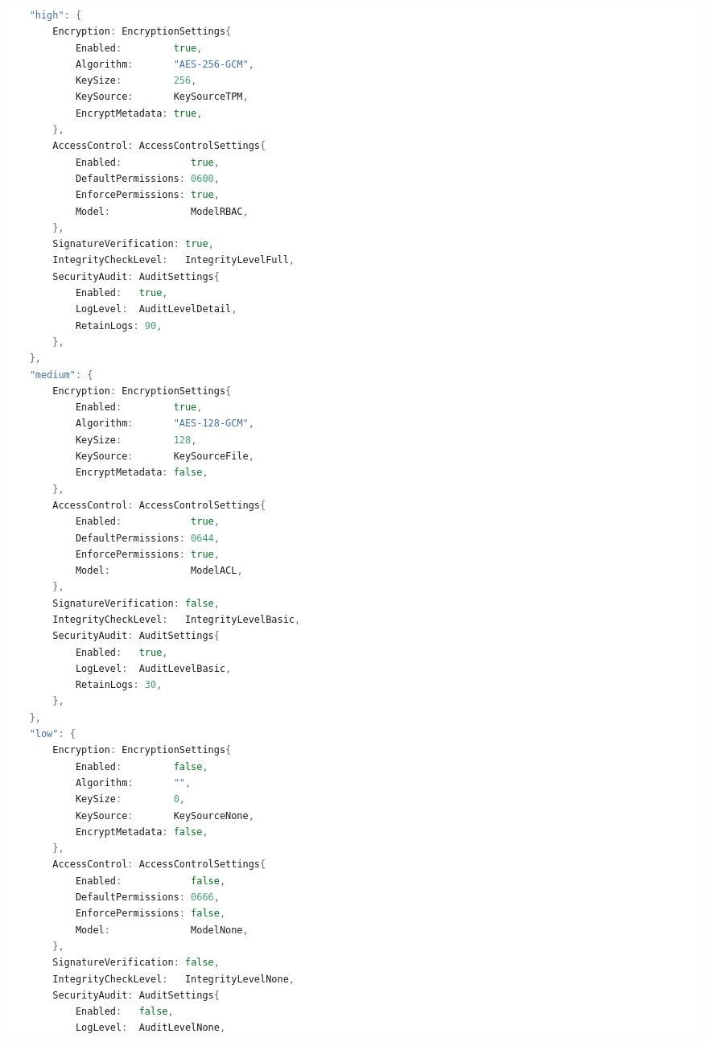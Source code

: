 ```go
    "high": {
        Encryption: EncryptionSettings{
            Enabled:         true,
            Algorithm:       "AES-256-GCM",
            KeySize:         256,
            KeySource:       KeySourceTPM,
            EncryptMetadata: true,
        },
        AccessControl: AccessControlSettings{
            Enabled:            true,
            DefaultPermissions: 0600,
            EnforcePermissions: true,
            Model:              ModelRBAC,
        },
        SignatureVerification: true,
        IntegrityCheckLevel:   IntegrityLevelFull,
        SecurityAudit: AuditSettings{
            Enabled:   true,
            LogLevel:  AuditLevelDetail,
            RetainLogs: 90,
        },
    },
    "medium": {
        Encryption: EncryptionSettings{
            Enabled:         true,
            Algorithm:       "AES-128-GCM",
            KeySize:         128,
            KeySource:       KeySourceFile,
            EncryptMetadata: false,
        },
        AccessControl: AccessControlSettings{
            Enabled:            true,
            DefaultPermissions: 0644,
            EnforcePermissions: true,
            Model:              ModelACL,
        },
        SignatureVerification: false,
        IntegrityCheckLevel:   IntegrityLevelBasic,
        SecurityAudit: AuditSettings{
            Enabled:   true,
            LogLevel:  AuditLevelBasic,
            RetainLogs: 30,
        },
    },
    "low": {
        Encryption: EncryptionSettings{
            Enabled:         false,
            Algorithm:       "",
            KeySize:         0,
            KeySource:       KeySourceNone,
            EncryptMetadata: false,
        },
        AccessControl: AccessControlSettings{
            Enabled:            false,
            DefaultPermissions: 0666,
            EnforcePermissions: false,
            Model:              ModelNone,
        },
        SignatureVerification: false,
        IntegrityCheckLevel:   IntegrityLevelNone,
        SecurityAudit: AuditSettings{
            Enabled:   false,
            LogLevel:  AuditLevelNone,
```